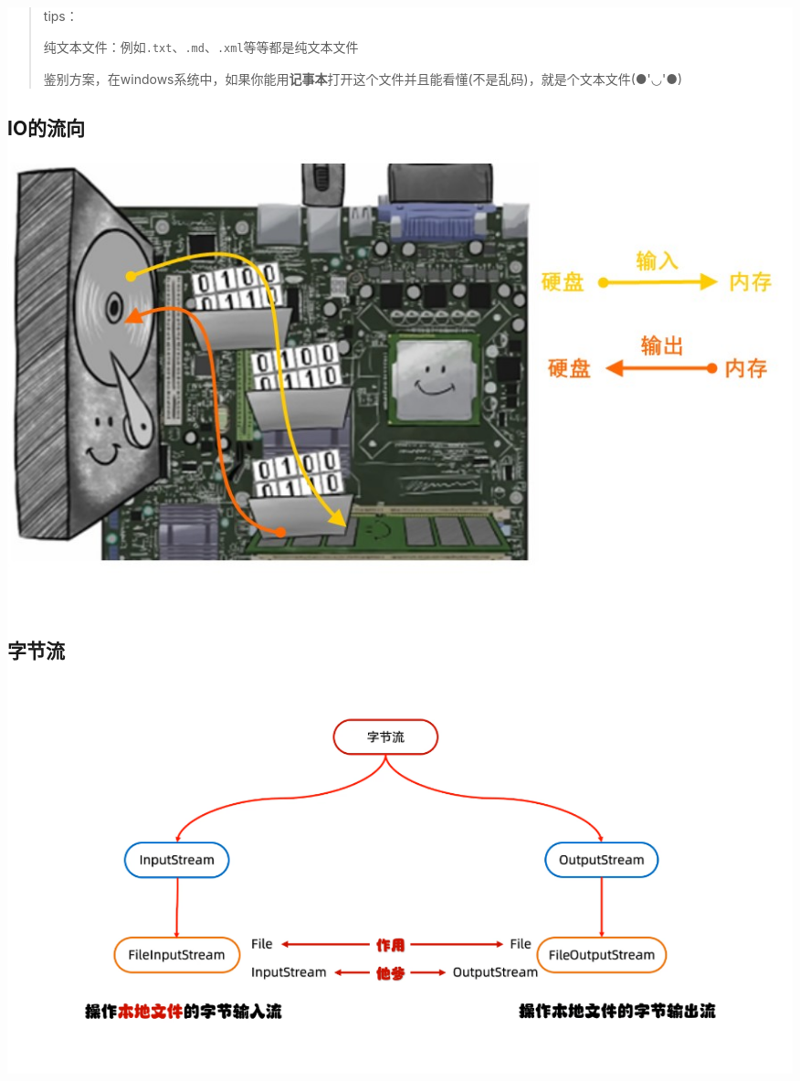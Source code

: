 >tips：
>
>纯文本文件：例如`.txt`、`.md`、`.xml`等等都是纯文本文件
>
>鉴别方案，在windows系统中，如果你能用**记事本**打开这个文件并且能看懂(不是乱码)，就是个文本文件(●'◡'●)



## IO的流向

![24-IO的流向](./imgs/24-IO的流向.jpg)

## 字节流

![24-字节流体系图](./imgs/24-字节流体系图.png)
